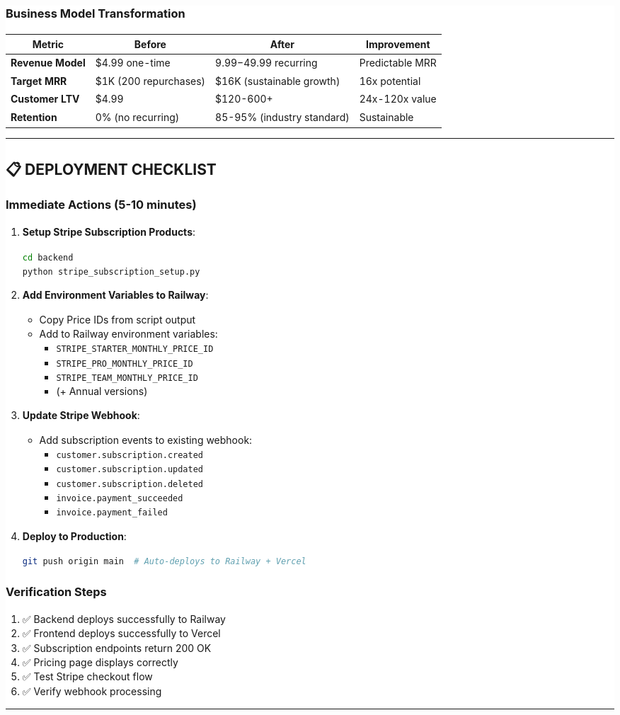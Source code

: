 ### **Business Model Transformation**
| **Metric** | **Before** | **After** | **Improvement** |
|------------|------------|-----------|-----------------|
| **Revenue Model** | $4.99 one-time | $9.99-$49.99 recurring | Predictable MRR |
| **Target MRR** | $1K (200 repurchases) | $16K (sustainable growth) | 16x potential |
| **Customer LTV** | $4.99 | $120-600+ | 24x-120x value |
| **Retention** | 0% (no recurring) | 85-95% (industry standard) | Sustainable |

---

## 📋 **DEPLOYMENT CHECKLIST**

### **Immediate Actions (5-10 minutes)**
1. **Setup Stripe Subscription Products**:
   ```bash
   cd backend
   python stripe_subscription_setup.py
   ```

2. **Add Environment Variables to Railway**:
   - Copy Price IDs from script output
   - Add to Railway environment variables:
     - `STRIPE_STARTER_MONTHLY_PRICE_ID`
     - `STRIPE_PRO_MONTHLY_PRICE_ID`
     - `STRIPE_TEAM_MONTHLY_PRICE_ID`
     - (+ Annual versions)

3. **Update Stripe Webhook**:
   - Add subscription events to existing webhook:
     - `customer.subscription.created`
     - `customer.subscription.updated` 
     - `customer.subscription.deleted`
     - `invoice.payment_succeeded`
     - `invoice.payment_failed`

4. **Deploy to Production**:
   ```bash
   git push origin main  # Auto-deploys to Railway + Vercel
   ```

### **Verification Steps**
1. ✅ Backend deploys successfully to Railway
2. ✅ Frontend deploys successfully to Vercel  
3. ✅ Subscription endpoints return 200 OK
4. ✅ Pricing page displays correctly
5. ✅ Test Stripe checkout flow
6. ✅ Verify webhook processing

---
